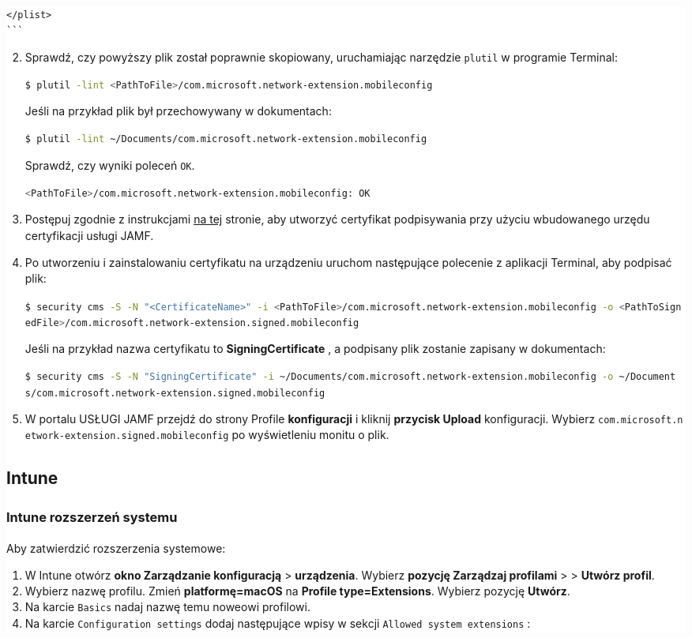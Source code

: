     </plist>
    ```

2. Sprawdź, czy powyższy plik został poprawnie skopiowany, uruchamiając narzędzie `plutil` w programie Terminal:

    ```bash
    $ plutil -lint <PathToFile>/com.microsoft.network-extension.mobileconfig
    ```

    Jeśli na przykład plik był przechowywany w dokumentach:

    ```bash
    $ plutil -lint ~/Documents/com.microsoft.network-extension.mobileconfig
    ```

    Sprawdź, czy wyniki poleceń `OK`.

    ```bash
    <PathToFile>/com.microsoft.network-extension.mobileconfig: OK
    ```

3. Postępuj zgodnie z instrukcjami [na tej](https://www.jamf.com/jamf-nation/articles/649/creating-a-signing-certificate-using-jamf-pro-s-built-in-certificate-authority) stronie, aby utworzyć certyfikat podpisywania przy użyciu wbudowanego urzędu certyfikacji usługi JAMF.

4. Po utworzeniu i zainstalowaniu certyfikatu na urządzeniu uruchom następujące polecenie z aplikacji Terminal, aby podpisać plik:

    ```bash
    $ security cms -S -N "<CertificateName>" -i <PathToFile>/com.microsoft.network-extension.mobileconfig -o <PathToSignedFile>/com.microsoft.network-extension.signed.mobileconfig
    ```

    Jeśli na przykład nazwa certyfikatu to **SigningCertificate** , a podpisany plik zostanie zapisany w dokumentach:

    ```bash
    $ security cms -S -N "SigningCertificate" -i ~/Documents/com.microsoft.network-extension.mobileconfig -o ~/Documents/com.microsoft.network-extension.signed.mobileconfig
    ```

5. W portalu USŁUGI JAMF przejdź do strony Profile **konfiguracji** i kliknij **przycisk Upload** konfiguracji. Wybierz `com.microsoft.network-extension.signed.mobileconfig` po wyświetleniu monitu o plik.

## <a name="intune"></a>Intune

### <a name="intune-system-extensions-policy"></a>Intune rozszerzeń systemu

Aby zatwierdzić rozszerzenia systemowe:

1. W Intune otwórz **okno Zarządzanie konfiguracją** \> **urządzenia**. Wybierz **pozycję Zarządzaj profilami** \>  \> **Utwórz profil**.
2. Wybierz nazwę profilu. Zmień **platformę=macOS** na **Profile type=Extensions**. Wybierz pozycję **Utwórz**.
3. Na karcie `Basics` nadaj nazwę temu noweowi profilowi.
4. Na karcie `Configuration settings` dodaj następujące wpisy w sekcji `Allowed system extensions` :
